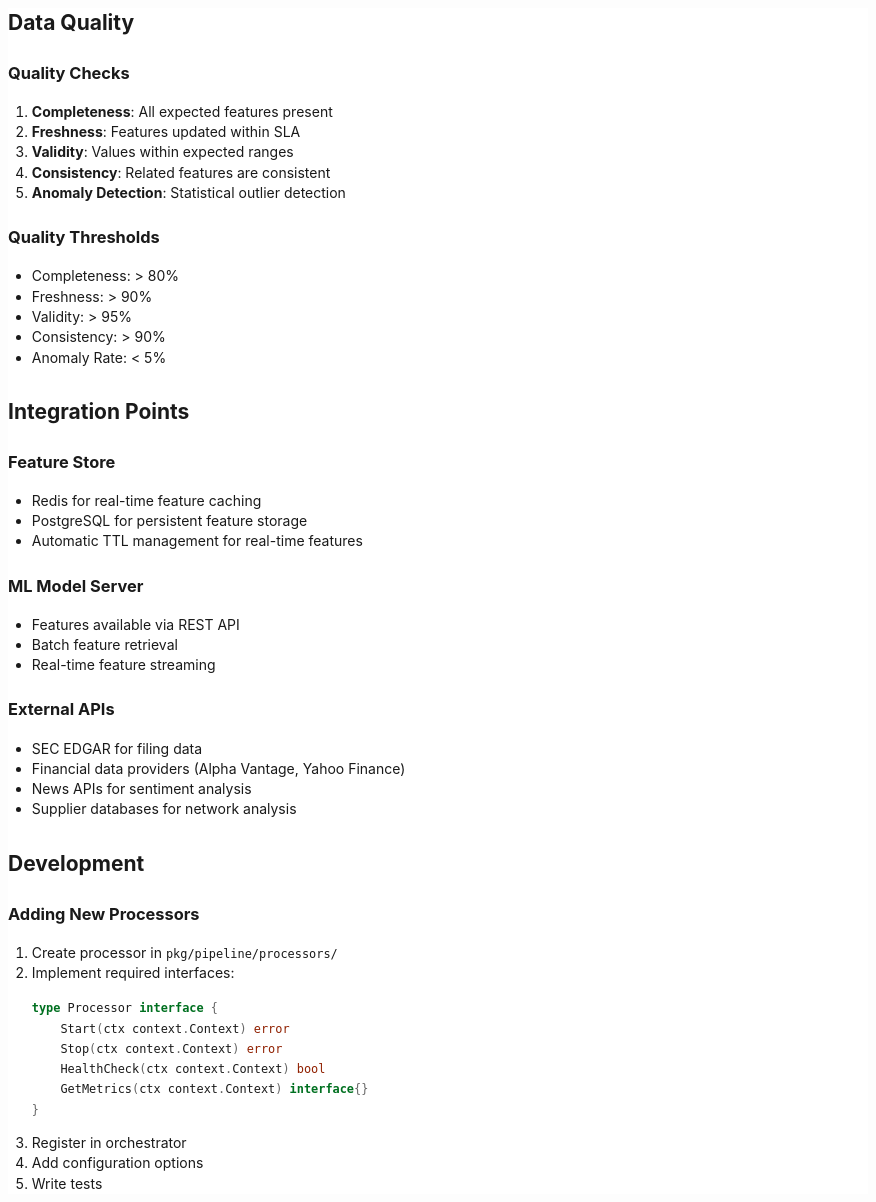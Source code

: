 ## Data Quality

### Quality Checks

1. **Completeness**: All expected features present
2. **Freshness**: Features updated within SLA
3. **Validity**: Values within expected ranges
4. **Consistency**: Related features are consistent
5. **Anomaly Detection**: Statistical outlier detection

### Quality Thresholds

- Completeness: > 80%
- Freshness: > 90%
- Validity: > 95%
- Consistency: > 90%
- Anomaly Rate: < 5%

## Integration Points

### Feature Store

- Redis for real-time feature caching
- PostgreSQL for persistent feature storage
- Automatic TTL management for real-time features

### ML Model Server

- Features available via REST API
- Batch feature retrieval
- Real-time feature streaming

### External APIs

- SEC EDGAR for filing data
- Financial data providers (Alpha Vantage, Yahoo Finance)
- News APIs for sentiment analysis
- Supplier databases for network analysis

## Development

### Adding New Processors

1. Create processor in `pkg/pipeline/processors/`
2. Implement required interfaces:
   ```go
   type Processor interface {
       Start(ctx context.Context) error
       Stop(ctx context.Context) error
       HealthCheck(ctx context.Context) bool
       GetMetrics(ctx context.Context) interface{}
   }
   ```
3. Register in orchestrator
4. Add configuration options
5. Write tests
